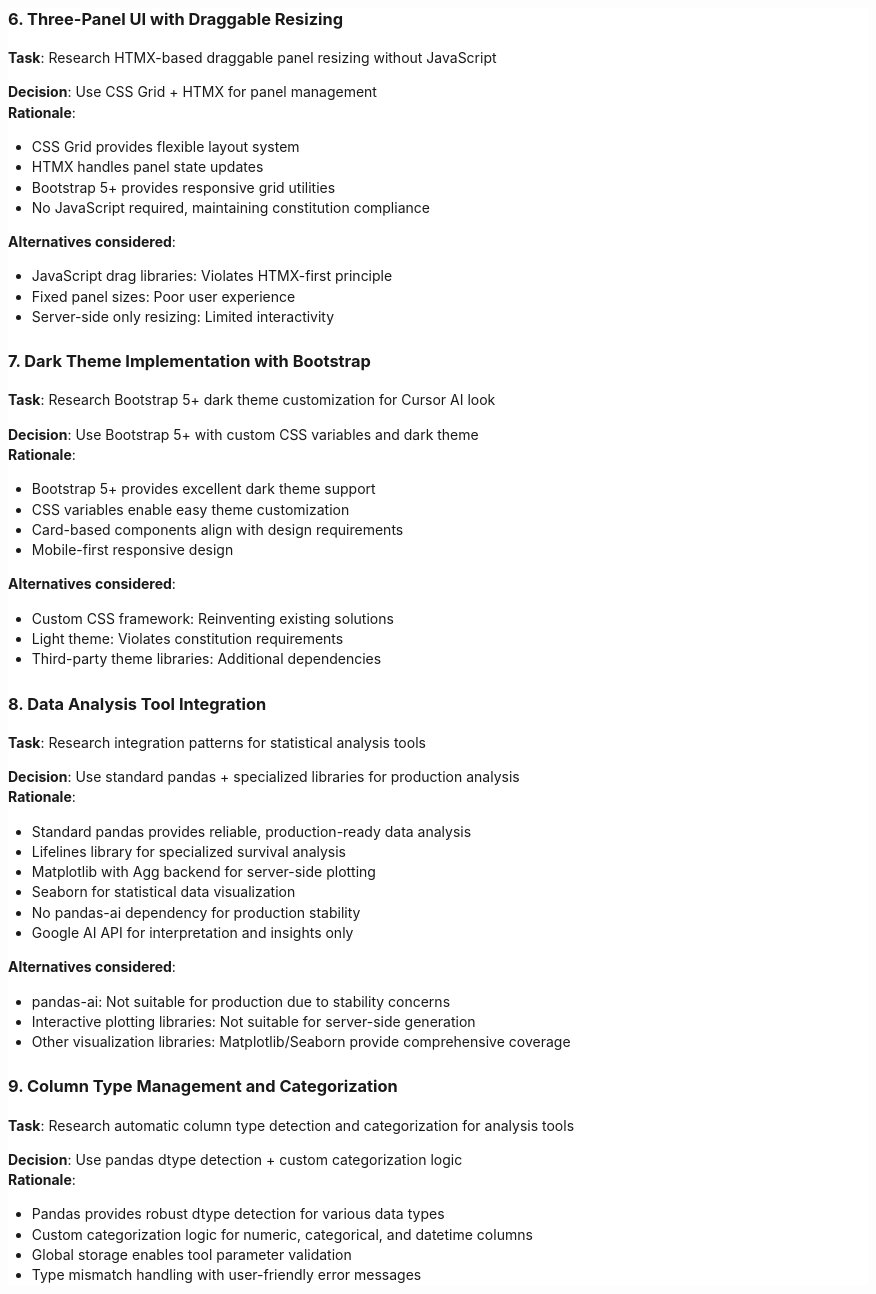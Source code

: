 ### 6. Three-Panel UI with Draggable Resizing
**Task**: Research HTMX-based draggable panel resizing without JavaScript

**Decision**: Use CSS Grid + HTMX for panel management  
**Rationale**:
- CSS Grid provides flexible layout system
- HTMX handles panel state updates
- Bootstrap 5+ provides responsive grid utilities
- No JavaScript required, maintaining constitution compliance

**Alternatives considered**:
- JavaScript drag libraries: Violates HTMX-first principle
- Fixed panel sizes: Poor user experience
- Server-side only resizing: Limited interactivity

### 7. Dark Theme Implementation with Bootstrap
**Task**: Research Bootstrap 5+ dark theme customization for Cursor AI look

**Decision**: Use Bootstrap 5+ with custom CSS variables and dark theme  
**Rationale**:
- Bootstrap 5+ provides excellent dark theme support
- CSS variables enable easy theme customization
- Card-based components align with design requirements
- Mobile-first responsive design

**Alternatives considered**:
- Custom CSS framework: Reinventing existing solutions
- Light theme: Violates constitution requirements
- Third-party theme libraries: Additional dependencies

### 8. Data Analysis Tool Integration
**Task**: Research integration patterns for statistical analysis tools

**Decision**: Use standard pandas + specialized libraries for production analysis  
**Rationale**:
- Standard pandas provides reliable, production-ready data analysis
- Lifelines library for specialized survival analysis
- Matplotlib with Agg backend for server-side plotting
- Seaborn for statistical data visualization
- No pandas-ai dependency for production stability
- Google AI API for interpretation and insights only

**Alternatives considered**:
- pandas-ai: Not suitable for production due to stability concerns
- Interactive plotting libraries: Not suitable for server-side generation
- Other visualization libraries: Matplotlib/Seaborn provide comprehensive coverage

### 9. Column Type Management and Categorization
**Task**: Research automatic column type detection and categorization for analysis tools

**Decision**: Use pandas dtype detection + custom categorization logic  
**Rationale**:
- Pandas provides robust dtype detection for various data types
- Custom categorization logic for numeric, categorical, and datetime columns
- Global storage enables tool parameter validation
- Type mismatch handling with user-friendly error messages
